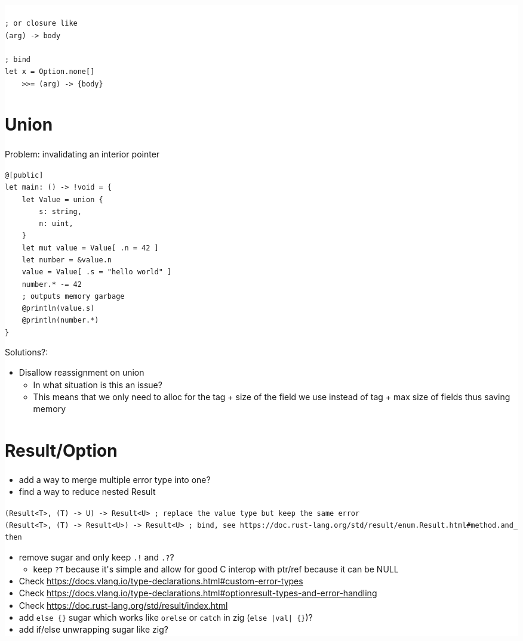 ```nov

; or closure like
(arg) -> body

; bind
let x = Option.none[]
    >>= (arg) -> {body}
```

# Union
Problem: invalidating an interior pointer
```nov
@[public]
let main: () -> !void = {
    let Value = union {
        s: string,
        n: uint,
    }
    let mut value = Value[ .n = 42 ]
    let number = &value.n
    value = Value[ .s = "hello world" ]
    number.* -= 42
    ; outputs memory garbage
    @println(value.s)
    @println(number.*)
}
```
Solutions?:
- Disallow reassignment on union
  - In what situation is this an issue?
  - This means that we only need to alloc for the tag + size of the field we
    use instead of tag + max size of fields thus saving memory

# Result/Option
- add a way to merge multiple error type into one?
- find a way to reduce nested Result
```nov
(Result<T>, (T) -> U) -> Result<U> ; replace the value type but keep the same error
(Result<T>, (T) -> Result<U>) -> Result<U> ; bind, see https://doc.rust-lang.org/std/result/enum.Result.html#method.and_then
```
- remove sugar and only keep `.!` and `.?`?
  - keep `?T` because it's simple and allow for good C interop with ptr/ref because it can be NULL
- Check https://docs.vlang.io/type-declarations.html#custom-error-types
- Check https://docs.vlang.io/type-declarations.html#optionresult-types-and-error-handling
- Check https://doc.rust-lang.org/std/result/index.html
- add `else {}` sugar which works like `orelse` or `catch` in zig (`else |val| {}`)?
- add if/else unwrapping sugar like zig?
